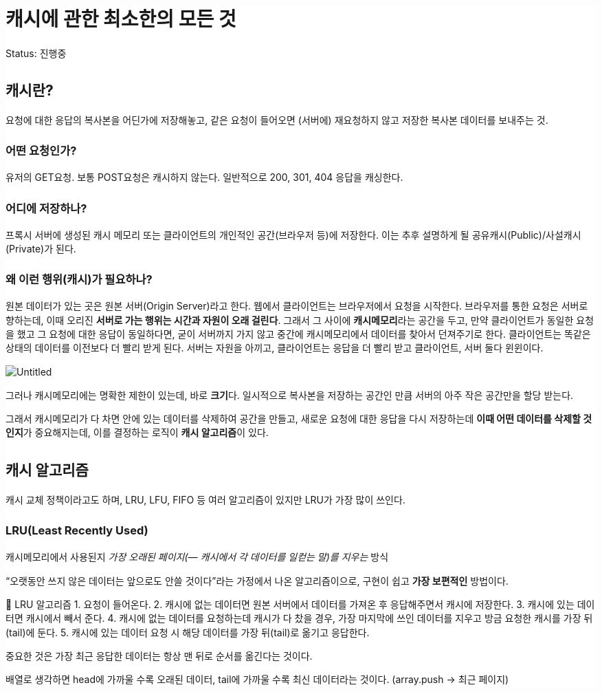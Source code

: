 # 캐시에 관한 최소한의 모든 것

Status: 진행중

## 캐시란?

요청에 대한 응답의 복사본을 어딘가에 저장해놓고, 같은 요청이 들어오면 (서버에) 재요청하지 않고 저장한 복사본 데이터를 보내주는 것.

### 어떤 요청인가?

유저의 GET요청. 보통 POST요청은 캐시하지 않는다. 일반적으로 200, 301, 404 응답을 캐싱한다.

### 어디에 저장하나?

프록시 서버에 생성된 캐시 메모리 또는 클라이언트의 개인적인 공간(브라우저 등)에 저장한다. 이는 추후 설명하게 될 공유캐시(Public)/사설캐시(Private)가 된다.

### 왜 이런 행위(캐시)가 필요하나?

원본 데이터가 있는 곳은 원본 서버(Origin Server)라고 한다. 웹에서 클라이언트는 브라우저에서 요청을 시작한다. 브라우저를 통한 요청은 서버로 향하는데, 이때 오리진 **서버로 가는 행위는 시간과 자원이 오래 걸린다**. 그래서 그 사이에 **캐시메모리**라는 공간을 두고, 만약 클라이언트가 동일한 요청을 했고 그 요청에 대한 응답이 동일하다면, 굳이 서버까지 가지 않고 중간에 캐시메모리에서 데이터를 찾아서 던져주기로 한다. 클라이언트는 똑같은 상태의 데이터를 이전보다 더 빨리 받게 된다. 서버는 자원을 아끼고, 클라이언트는 응답을 더 빨리 받고 클라이언트, 서버 둘다 윈윈이다.

![Untitled](%E1%84%8F%E1%85%A2%E1%84%89%E1%85%B5%E1%84%8B%E1%85%A6%20%E1%84%80%E1%85%AA%E1%86%AB%204aa97/Untitled.png)

그러나 캐시메모리에는 명확한 제한이 있는데, 바로 **크기**다. 일시적으로 복사본을 저장하는 공간인 만큼 서버의 아주 작은 공간만을 할당 받는다.

그래서 캐시메모리가 다 차면 안에 있는 데이터를 삭제하여 공간을 만들고, 새로운 요청에 대한 응답을 다시 저장하는데 **이때 어떤 데이터를 삭제할 것인지**가 중요해지는데, 이를 결정하는 로직이 **캐시 알고리즘**이 있다.

## 캐시 알고리즘

캐시 교체 정책이라고도 하며, LRU, LFU, FIFO 등 여러 알고리즘이 있지만 LRU가 가장 많이 쓰인다.

### LRU(Least Recently Used)

캐시메모리에서 사용된지 **가장 오래된 페이지*(— 캐시에서 각 데이터를 일컫는 말)*를 지우는** 방식

“오랫동안 쓰지 않은 데이터는 앞으로도 안쓸 것이다”라는 가정에서 나온 알고리즘이으로, 구현이 쉽고 **가장 보편적인** 방법이다.

<aside>
📌 LRU 알고리즘
1. 요청이 들어온다.
2. 캐시에 없는 데이터면 원본 서버에서 데이터를 가져온 후 응답해주면서 캐시에 저장한다.
3. 캐시에 있는 데이터면 캐시에서 빼서 준다.
4. 캐시에 없는 데이터를 요청하는데 캐시가 다 찼을 경우, 가장 마지막에 쓰인 데이터를 지우고 방금 요청한 캐시를 가장 뒤(tail)에 둔다.
5. 캐시에 있는 데이터 요청 시 해당 데이터를 가장 뒤(tail)로 옮기고 응답한다.

</aside>

중요한 것은 가장 최근 응답한 데이터는 항상 맨 뒤로 순서를 옮긴다는 것이다.

배열로 생각하면 head에 가까울 수록 오래된 데이터, tail에 가까울 수록 최신 데이터라는 것이다. (array.push → 최근 페이지)
